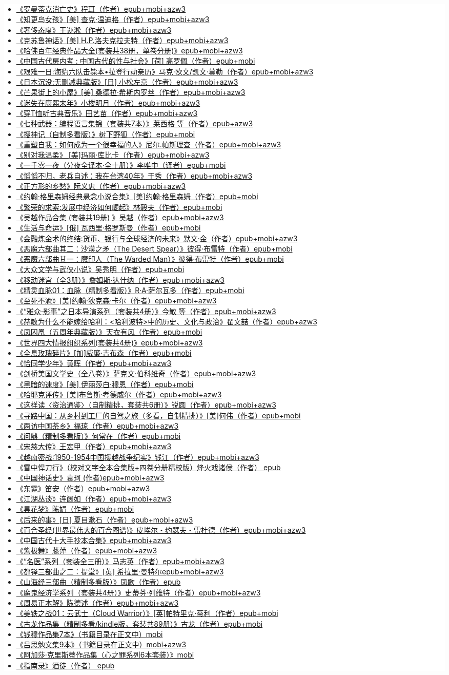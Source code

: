 - [ 《罗曼蒂克消亡史》程耳（作者）epub+mobi+azw3 ](http://mebook.cc/7349.html)
- [ 《知更鸟女孩》[美] 查克·温迪格（作者）epub+mobi+azw3 ](http://mebook.cc/7361.html)
- [ 《奢侈态度》王迩淞（作者）epub+mobi+azw3 ](http://mebook.cc/7353.html)
- [ 《克苏鲁神话》[美] H.P.洛夫克拉夫特（作者）epub+mobi+azw3 ](http://mebook.cc/7357.html)
- [ 《哈佛百年经典作品大全(套装共38册，单卷分册)》epub+mobi+azw3 ](http://mebook.cc/7310.html)
- [ 《中国古代房内考 : 中国古代的性与社会》[荷] 高罗佩（作者）epub+mobi ](http://mebook.cc/7322.html)
- [ 《艰难一日:海豹六队击毙本•拉登行动亲历》马克·欧文/凯文·莫勒（作者）epub+mobi+azw3 ](http://mebook.cc/7313.html)
- [ 《日本沉没:无删减典藏版》[日] 小松左京（作者）epub+mobi+azw3 ](http://mebook.cc/7318.html)
- [ 《芒果街上的小屋》[美] 桑德拉·希斯内罗丝（作者）epub+mobi+azw3 ](http://mebook.cc/7300.html)
- [ 《迷失在康熙末年》小楼明月（作者）epub+mobi+azw3 ](http://mebook.cc/7326.html)
- [ 《穿T恤听古典音乐》田艺苗（作者）epub+mobi+azw3 ](http://mebook.cc/19461.html)
- [ 《七种武器：编程语言集锦（套装共7本）》莱西格 等（作者）epub+azw3 ](http://mebook.cc/20596.html)
- [ 《搜神记（自制多看版）》树下野狐（作者）epub+mobi ](http://mebook.cc/14149.html)
- [ 《重塑自我：如何成为一个很幸福的人》尼尔.帕斯理查（作者）epub+mobi+azw3 ](http://mebook.cc/10295.html)
- [ 《别对我温柔》 [美]玛丽·库比卡（作者）epub+mobi+azw3 ](http://mebook.cc/21063.html)
- [ 《一千零一夜（分夜全译本·全十册）》李唯中（译者）epub+mobi ](http://mebook.cc/10750.html)
- [ 《慆慆不归，老兵自述：我在台湾40年》于秀（作者）epub+mobi+azw3 ](http://mebook.cc/10753.html)
- [ 《正方形的乡愁》阮义忠（作者）epub+mobi+azw3 ](http://mebook.cc/10735.html)
- [ 《约翰·格里森姆经典悬念小说合集》[美]约翰·格里森姆（作者）epub+mobi ](http://mebook.cc/10766.html)
- [ 《繁荣的求索:发展中经济如何崛起》林毅夫（作者）epub+mobi ](http://mebook.cc/10742.html)
- [ 《吴越作品合集 (套装共19册) 》吴越（作者）epub+mobi+azw3 ](http://mebook.cc/10746.html)
- [ 《生活与命运》[俄] 瓦西里·格罗斯曼（作者）epub+mobi ](http://mebook.cc/10731.html)
- [ 《金融炼金术的终结:货币、银行与全球经济的未来》默文·金（作者）epub+mobi+azw3 ](http://mebook.cc/10727.html)
- [ 《恶魔六部曲其二：沙漠之矛（The Desert Spear）》彼得·布雷特（作者）epub+mobi ](http://mebook.cc/10707.html)
- [ 《恶魔六部曲其一：魔印人（The Warded Man）》彼得·布雷特（作者）epub+mobi ](http://mebook.cc/10702.html)
- [ 《大众文学与武侠小说》吴秀明（作者）epub+mobi ](http://mebook.cc/16564.html)
- [ 《移动迷宫（全3册）》詹姆斯·达什纳（作者）epub+mobi+azw3 ](http://mebook.cc/10350.html)
- [ 《精灵血脉01：血脉（精制多看版）》R·A·萨尔瓦多（作者）epub+mobi ](http://mebook.cc/20374.html)
- [ 《至死不渝》[美]约翰·狄克森·卡尔（作者）epub+mobi+azw3 ](http://mebook.cc/15752.html)
- [ 《“雅众·影事”之日本导演系列（套装共4册）》今敏 等（作者）epub+mobi+azw3 ](http://mebook.cc/20388.html)
- [ 《赫敏为什么不能嫁给哈利：<哈利波特>中的历史、文化与政治》翟文喆（作者）epub+azw3 ](http://mebook.cc/11436.html)
- [ 《凤囚凰（五周年典藏版）》天衣有风（作者）epub+mobi ](http://mebook.cc/11427.html)
- [ 《世界四大情报组织系列(套装共4册)》epub+mobi+azw3 ](http://mebook.cc/11444.html)
- [ 《全息玫瑰碎片》[加]威廉·吉布森（作者）epub+mobi ](http://mebook.cc/11430.html)
- [ 《恰同学少年》黄晖（作者）epub+mobi+azw3 ](http://mebook.cc/11411.html)
- [ 《剑桥美国文学史（全八卷）》萨克文·伯科维奇（作者）epub+mobi+azw3 ](http://mebook.cc/11420.html)
- [ 《黑暗的速度》[美] 伊丽莎白·穆恩（作者）epub+mobi ](http://mebook.cc/11424.html)
- [ 《哈耶克评传》[美]布鲁斯·考德威尔（作者）epub+mobi+azw3 ](http://mebook.cc/11415.html)
- [ 《这样读〈资治通鉴〉（自制精排，套装共6册）》锐圆（作者）epub+mobi+azw3 ](http://mebook.cc/11386.html)
- [ 《寻路中国：从乡村到工厂的自驾之旅（多看，自制精排）》[美]何伟（作者）epub+mobi ](http://mebook.cc/11389.html)
- [ 《两访中国茶乡》福琼（作者）epub+mobi+azw3 ](http://mebook.cc/9224.html)
- [ 《问鼎（精制多看版）》何常在（作者）epub+mobi ](http://mebook.cc/21302.html)
- [ 《宋慈大传》王宏甲（作者）epub+mobi+azw3 ](http://mebook.cc/7663.html)
- [ 《越南密战:1950-1954中国援越战争纪实》钱江（作者）epub+mobi+azw3 ](http://mebook.cc/12518.html)
- [ 《雪中悍刀行》（校对文字全本合集版+四卷分册精校版）烽火戏诸侯（作者） epub ](http://mebook.cc/3105.html)
- [ 《中国神话史》袁珂 (作者)epub+mobi+azw3 ](http://mebook.cc/6672.html)
- [ 《东霓》笛安（作者）epub+mobi+azw3 ](http://mebook.cc/6621.html)
- [ 《江湖丛谈》连阔如（作者）epub+mobi+azw3 ](http://mebook.cc/6618.html)
- [ 《昙花梦》陈娟（作者）epub+mobi ](http://mebook.cc/6627.html)
- [ 《后来的事》[日] 夏目漱石（作者）epub+mobi+azw3 ](http://mebook.cc/6624.html)
- [ 《百合圣经(世界最伟大的百合图谱)》皮埃尔・约瑟夫・雷杜德（作者）epub+mobi+azw3 ](http://mebook.cc/6609.html)
- [ 《中国古代十大手抄本合集》epub+mobi+azw3 ](http://mebook.cc/6615.html)
- [ 《紫极舞》藤萍（作者）epub+mobi+azw3 ](http://mebook.cc/6600.html)
- [ 《“名医”系列（套装全三册）》马志英（作者）epub+mobi+azw3 ](http://mebook.cc/6612.html)
- [ 《都铎三部曲之二：提堂》[英] 希拉里·曼特尔epub+mobi+azw3 ](http://mebook.cc/6606.html)
- [ 《山海经三部曲（精制多看版）》凤歌（作者）epub ](http://mebook.cc/17716.html)
- [ 《魔鬼经济学系列（套装共4册）》史蒂芬·列维特（作者）epub+mobi+azw3 ](http://mebook.cc/17058.html)
- [ 《周易正本解》陈德述（作者）epub+mobi+azw3 ](http://mebook.cc/14471.html)
- [ 《美铁之战01：云武士（Cloud Warrior）》[英]帕特里克·蒂利（作者）epub+mobi ](http://mebook.cc/16146.html)
- [ 《古龙作品集（精制多看/kindle版，套装共89册）》古龙（作者）epub+mobi ](http://mebook.cc/21136.html)
- [ 《钱穆作品集7本》（书籍目录在正文中）mobi ](http://mebook.cc/3364.html)
- [ 《吕思勉文集9本》（书籍目录在正文中）mobi+azw3 ](http://mebook.cc/3361.html)
- [ 《阿加莎·克里斯蒂作品集（心之罪系列6本套装）》mobi ](http://mebook.cc/3358.html)
- [ 《指南录》酒徒（作者） epub ](http://mebook.cc/3355.html)